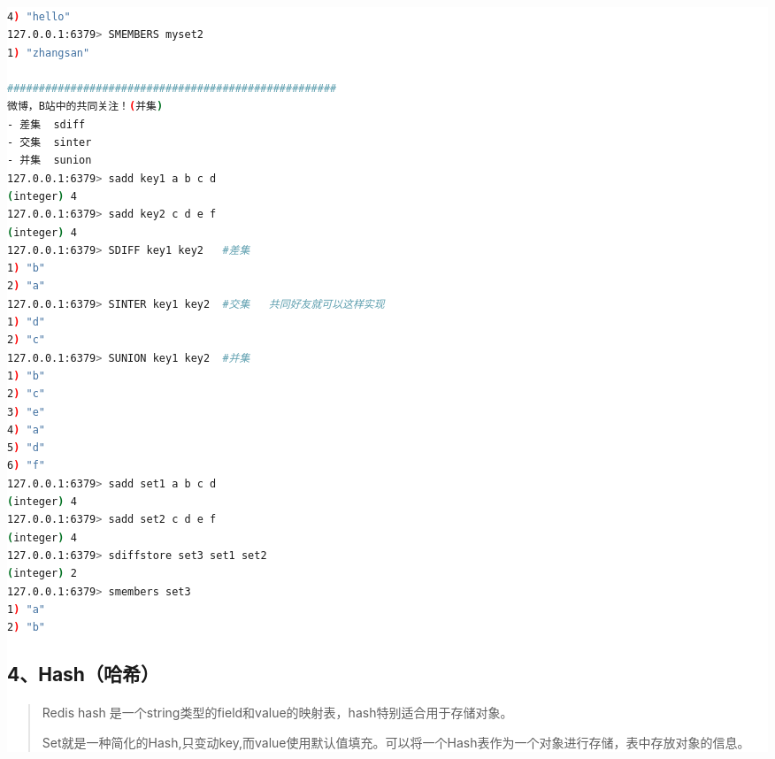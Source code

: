 ```bash
4) "hello"
127.0.0.1:6379> SMEMBERS myset2
1) "zhangsan"

####################################################
微博，B站中的共同关注！(并集)
- 差集  sdiff
- 交集  sinter
- 并集  sunion
127.0.0.1:6379> sadd key1 a b c d 
(integer) 4
127.0.0.1:6379> sadd key2 c d e f
(integer) 4
127.0.0.1:6379> SDIFF key1 key2   #差集
1) "b"
2) "a"
127.0.0.1:6379> SINTER key1 key2  #交集   共同好友就可以这样实现
1) "d"
2) "c"
127.0.0.1:6379> SUNION key1 key2  #并集
1) "b"
2) "c"
3) "e"
4) "a"
5) "d"
6) "f"
127.0.0.1:6379> sadd set1 a b c d
(integer) 4
127.0.0.1:6379> sadd set2 c d e f
(integer) 4
127.0.0.1:6379> sdiffstore set3 set1 set2
(integer) 2
127.0.0.1:6379> smembers set3
1) "a"
2) "b"
```

## 4、Hash（哈希） 

> Redis hash 是一个string类型的field和value的映射表，hash特别适合用于存储对象。
>
> Set就是一种简化的Hash,只变动key,而value使用默认值填充。可以将一个Hash表作为一个对象进行存储，表中存放对象的信息。
